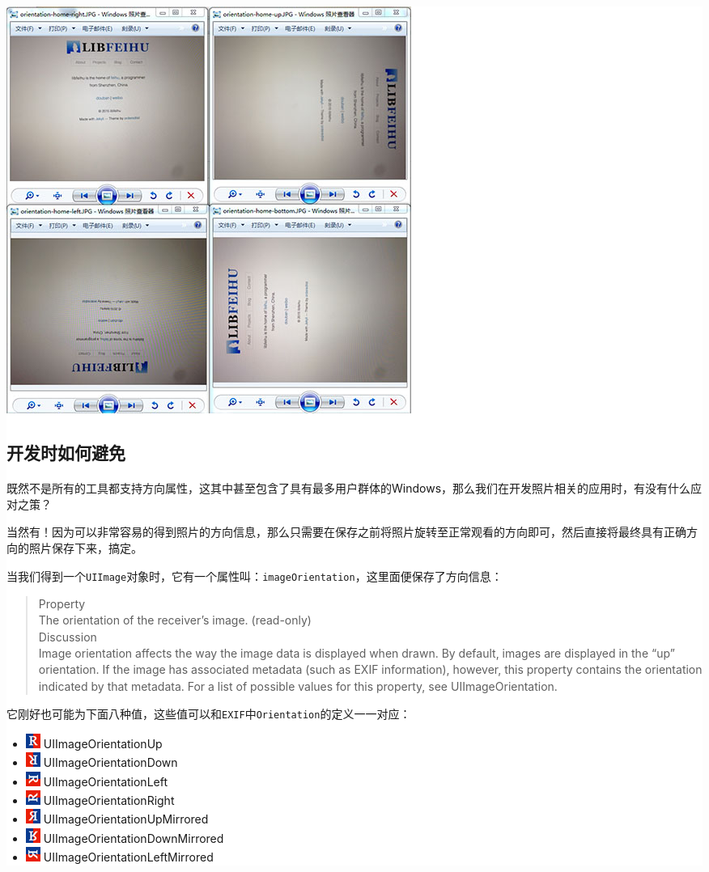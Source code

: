 ![Windows上的情况](/img/posts/orientation-windows.jpg)

## 开发时如何避免

既然不是所有的工具都支持方向属性，这其中甚至包含了具有最多用户群体的Windows，那么我们在开发照片相关的应用时，有没有什么应对之策？

当然有！因为可以非常容易的得到照片的方向信息，那么只需要在保存之前将照片旋转至正常观看的方向即可，然后直接将最终具有正确方向的照片保存下来，搞定。

当我们得到一个`UIImage`对象时，它有一个属性叫：`imageOrientation`，这里面便保存了方向信息：

> Property<br>
> The orientation of the receiver’s image. (read-only)<br>
> Discussion<br>
> Image orientation affects the way the image data is displayed when drawn. By default, images are displayed in the “up” orientation. If the image has associated metadata (such as EXIF information), however, this property contains the orientation indicated by that metadata. For a list of possible values for this property, see UIImageOrientation.

它刚好也可能为下面八种值，这些值可以和`EXIF`中`Orientation`的定义一一对应：

- ![Up](/img/posts/orientation-UIImageOrientationUp.png) UIImageOrientationUp
- ![Down](/img/posts/orientation-UIImageOrientationDown.png) UIImageOrientationDown
- ![Left](/img/posts/orientation-UIImageOrientationLeft.png) UIImageOrientationLeft
- ![Right](/img/posts/orientation-UIImageOrientationRight.png) UIImageOrientationRight
- ![UpMirror](/img/posts/orientation-UIImageOrientationUpMirrored.png) UIImageOrientationUpMirrored
- ![DownMirror](/img/posts/orientation-UIImageOrientationDownMirrored.png) UIImageOrientationDownMirrored
- ![LeftMirror](/img/posts/orientation-UIImageOrientationLeftMirrored.png) UIImageOrientationLeftMirrored